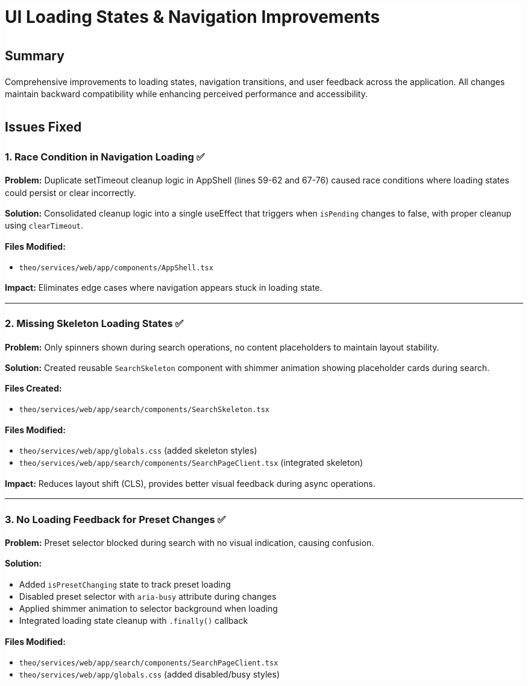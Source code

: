 # UI Loading States & Navigation Improvements

## Summary

Comprehensive improvements to loading states, navigation transitions, and user feedback across the application. All changes maintain backward compatibility while enhancing perceived performance and accessibility.

## Issues Fixed

### 1. **Race Condition in Navigation Loading** ✅
**Problem:** Duplicate setTimeout cleanup logic in AppShell (lines 59-62 and 67-76) caused race conditions where loading states could persist or clear incorrectly.

**Solution:** Consolidated cleanup logic into a single useEffect that triggers when `isPending` changes to false, with proper cleanup using `clearTimeout`.

**Files Modified:**
- `theo/services/web/app/components/AppShell.tsx`

**Impact:** Eliminates edge cases where navigation appears stuck in loading state.

---

### 2. **Missing Skeleton Loading States** ✅
**Problem:** Only spinners shown during search operations, no content placeholders to maintain layout stability.

**Solution:** Created reusable `SearchSkeleton` component with shimmer animation showing placeholder cards during search.

**Files Created:**
- `theo/services/web/app/search/components/SearchSkeleton.tsx`

**Files Modified:**
- `theo/services/web/app/globals.css` (added skeleton styles)
- `theo/services/web/app/search/components/SearchPageClient.tsx` (integrated skeleton)

**Impact:** Reduces layout shift (CLS), provides better visual feedback during async operations.

---

### 3. **No Loading Feedback for Preset Changes** ✅
**Problem:** Preset selector blocked during search with no visual indication, causing confusion.

**Solution:** 
- Added `isPresetChanging` state to track preset loading
- Disabled preset selector with `aria-busy` attribute during changes
- Applied shimmer animation to selector background when loading
- Integrated loading state cleanup with `.finally()` callback

**Files Modified:**
- `theo/services/web/app/search/components/SearchPageClient.tsx`
- `theo/services/web/app/globals.css` (added disabled/busy styles)
